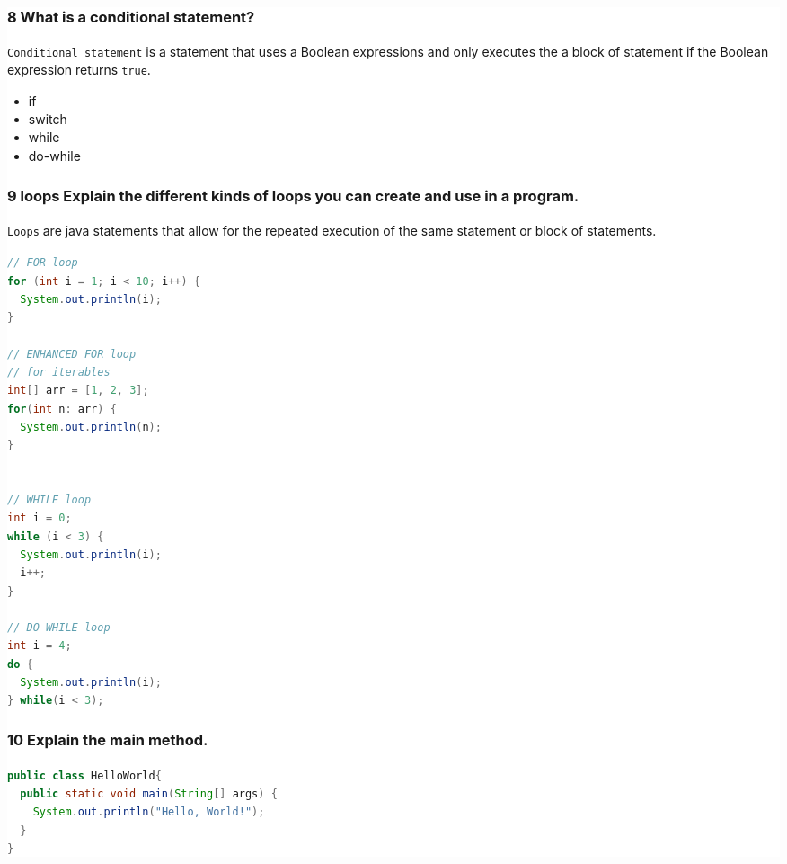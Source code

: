 ### 8 What is a conditional statement?

`Conditional statement` is a statement that uses a Boolean expressions and only executes the a block of statement if the Boolean expression returns `true`.

- if
- switch
- while
- do-while

### 9 loops Explain the different kinds of loops you can create and use in a program.

`Loops` are java statements that allow for the repeated execution of the same statement or block of statements.

```java
// FOR loop
for (int i = 1; i < 10; i++) {
  System.out.println(i);
}

// ENHANCED FOR loop
// for iterables
int[] arr = [1, 2, 3];
for(int n: arr) {
  System.out.println(n);
}


// WHILE loop
int i = 0;
while (i < 3) {
  System.out.println(i);
  i++;
}

// DO WHILE loop
int i = 4;
do {
  System.out.println(i);
} while(i < 3);

```

### 10 Explain the main method.

```java
public class HelloWorld{
  public static void main(String[] args) {
    System.out.println("Hello, World!");
  }
}
```
